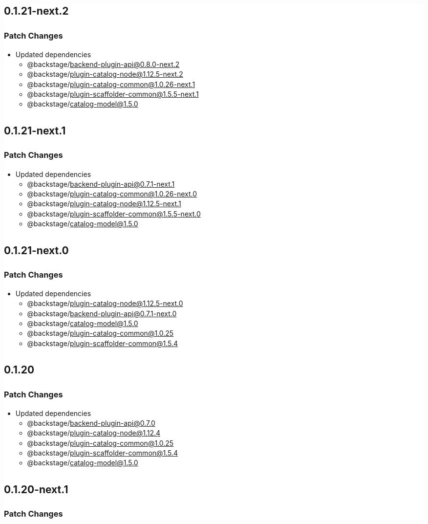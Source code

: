 ## 0.1.21-next.2

### Patch Changes

- Updated dependencies
  - @backstage/backend-plugin-api@0.8.0-next.2
  - @backstage/plugin-catalog-node@1.12.5-next.2
  - @backstage/plugin-catalog-common@1.0.26-next.1
  - @backstage/plugin-scaffolder-common@1.5.5-next.1
  - @backstage/catalog-model@1.5.0

## 0.1.21-next.1

### Patch Changes

- Updated dependencies
  - @backstage/backend-plugin-api@0.7.1-next.1
  - @backstage/plugin-catalog-common@1.0.26-next.0
  - @backstage/plugin-catalog-node@1.12.5-next.1
  - @backstage/plugin-scaffolder-common@1.5.5-next.0
  - @backstage/catalog-model@1.5.0

## 0.1.21-next.0

### Patch Changes

- Updated dependencies
  - @backstage/plugin-catalog-node@1.12.5-next.0
  - @backstage/backend-plugin-api@0.7.1-next.0
  - @backstage/catalog-model@1.5.0
  - @backstage/plugin-catalog-common@1.0.25
  - @backstage/plugin-scaffolder-common@1.5.4

## 0.1.20

### Patch Changes

- Updated dependencies
  - @backstage/backend-plugin-api@0.7.0
  - @backstage/plugin-catalog-node@1.12.4
  - @backstage/plugin-catalog-common@1.0.25
  - @backstage/plugin-scaffolder-common@1.5.4
  - @backstage/catalog-model@1.5.0

## 0.1.20-next.1

### Patch Changes
